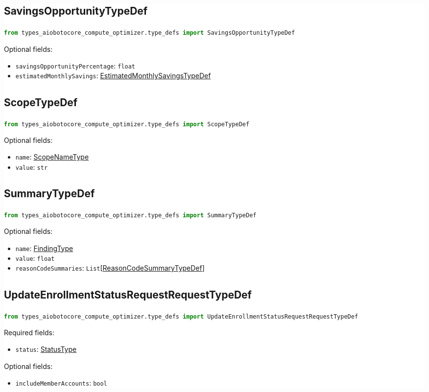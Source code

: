 <a id="savingsopportunitytypedef"></a>

## SavingsOpportunityTypeDef

```python
from types_aiobotocore_compute_optimizer.type_defs import SavingsOpportunityTypeDef
```

Optional fields:

- `savingsOpportunityPercentage`: `float`
- `estimatedMonthlySavings`:
  [EstimatedMonthlySavingsTypeDef](./type_defs.md#estimatedmonthlysavingstypedef)

<a id="scopetypedef"></a>

## ScopeTypeDef

```python
from types_aiobotocore_compute_optimizer.type_defs import ScopeTypeDef
```

Optional fields:

- `name`: [ScopeNameType](./literals.md#scopenametype)
- `value`: `str`

<a id="summarytypedef"></a>

## SummaryTypeDef

```python
from types_aiobotocore_compute_optimizer.type_defs import SummaryTypeDef
```

Optional fields:

- `name`: [FindingType](./literals.md#findingtype)
- `value`: `float`
- `reasonCodeSummaries`:
  `List`\[[ReasonCodeSummaryTypeDef](./type_defs.md#reasoncodesummarytypedef)\]

<a id="updateenrollmentstatusrequestrequesttypedef"></a>

## UpdateEnrollmentStatusRequestRequestTypeDef

```python
from types_aiobotocore_compute_optimizer.type_defs import UpdateEnrollmentStatusRequestRequestTypeDef
```

Required fields:

- `status`: [StatusType](./literals.md#statustype)

Optional fields:

- `includeMemberAccounts`: `bool`
